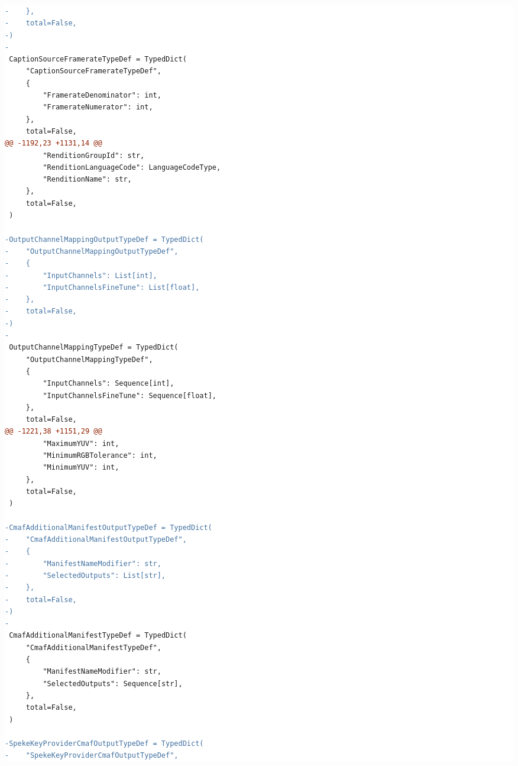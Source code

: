 ```diff
-    },
-    total=False,
-)
-
 CaptionSourceFramerateTypeDef = TypedDict(
     "CaptionSourceFramerateTypeDef",
     {
         "FramerateDenominator": int,
         "FramerateNumerator": int,
     },
     total=False,
@@ -1192,23 +1131,14 @@
         "RenditionGroupId": str,
         "RenditionLanguageCode": LanguageCodeType,
         "RenditionName": str,
     },
     total=False,
 )
 
-OutputChannelMappingOutputTypeDef = TypedDict(
-    "OutputChannelMappingOutputTypeDef",
-    {
-        "InputChannels": List[int],
-        "InputChannelsFineTune": List[float],
-    },
-    total=False,
-)
-
 OutputChannelMappingTypeDef = TypedDict(
     "OutputChannelMappingTypeDef",
     {
         "InputChannels": Sequence[int],
         "InputChannelsFineTune": Sequence[float],
     },
     total=False,
@@ -1221,38 +1151,29 @@
         "MaximumYUV": int,
         "MinimumRGBTolerance": int,
         "MinimumYUV": int,
     },
     total=False,
 )
 
-CmafAdditionalManifestOutputTypeDef = TypedDict(
-    "CmafAdditionalManifestOutputTypeDef",
-    {
-        "ManifestNameModifier": str,
-        "SelectedOutputs": List[str],
-    },
-    total=False,
-)
-
 CmafAdditionalManifestTypeDef = TypedDict(
     "CmafAdditionalManifestTypeDef",
     {
         "ManifestNameModifier": str,
         "SelectedOutputs": Sequence[str],
     },
     total=False,
 )
 
-SpekeKeyProviderCmafOutputTypeDef = TypedDict(
-    "SpekeKeyProviderCmafOutputTypeDef",
```